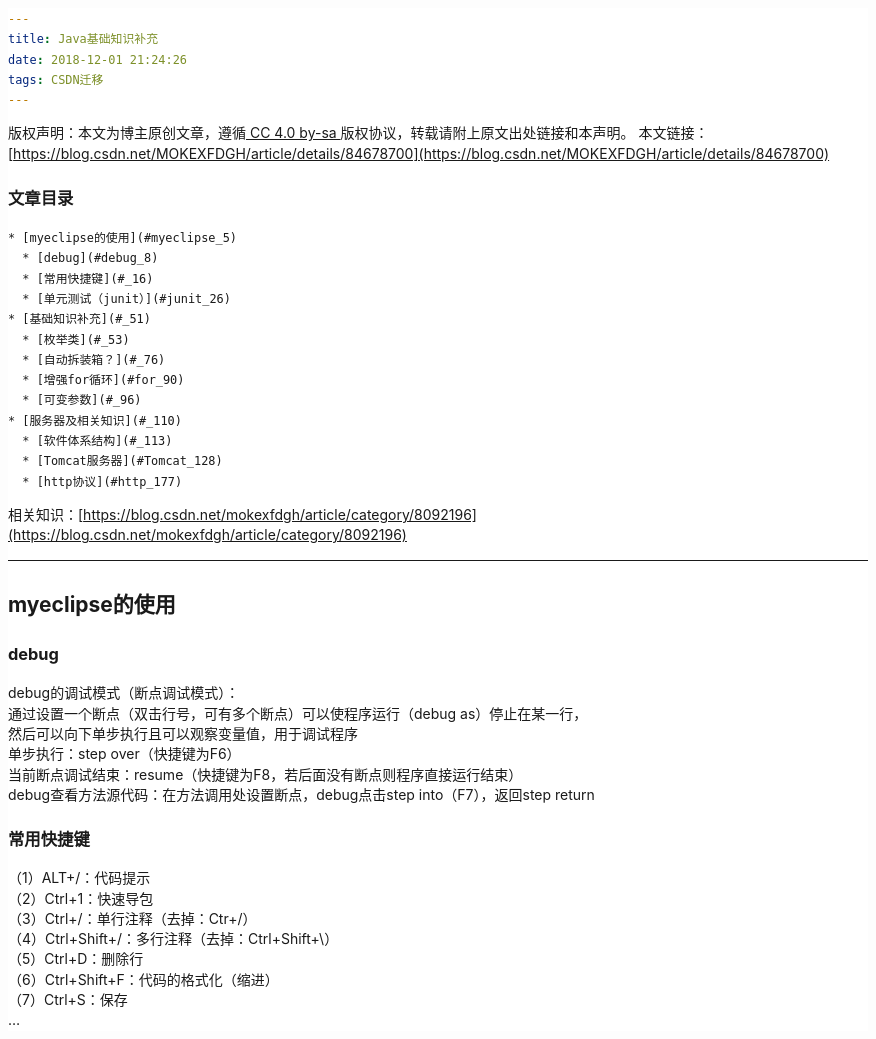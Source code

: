 ```yaml
---
title: Java基础知识补充
date: 2018-12-01 21:24:26
tags: CSDN迁移
---
```

 [ ](http://creativecommons.org/licenses/by-sa/4.0/) 版权声明：本文为博主原创文章，遵循[ CC 4.0 by-sa ](http://creativecommons.org/licenses/by-sa/4.0/)版权协议，转载请附上原文出处链接和本声明。  本文链接：[https://blog.csdn.net/MOKEXFDGH/article/details/84678700](https://blog.csdn.net/MOKEXFDGH/article/details/84678700)   
    
  ### 文章目录


    * [myeclipse的使用](#myeclipse_5)
      * [debug](#debug_8)
      * [常用快捷键](#_16)
      * [单元测试（junit）](#junit_26)
    * [基础知识补充](#_51)
      * [枚举类](#_53)
      * [自动拆装箱？](#_76)
      * [增强for循环](#for_90)
      * [可变参数](#_96)
    * [服务器及相关知识](#_110)
      * [软件体系结构](#_113)
      * [Tomcat服务器](#Tomcat_128)
      * [http协议](#http_177)  
  
 相关知识：[https://blog.csdn.net/mokexfdgh/article/category/8092196](https://blog.csdn.net/mokexfdgh/article/category/8092196)

 
--------
 
## []()myeclipse的使用

 
### []()debug

 debug的调试模式（断点调试模式）：  
 通过设置一个断点（双击行号，可有多个断点）可以使程序运行（debug as）停止在某一行，  
 然后可以向下单步执行且可以观察变量值，用于调试程序  
 单步执行：step over（快捷键为F6）  
 当前断点调试结束：resume（快捷键为F8，若后面没有断点则程序直接运行结束）  
 debug查看方法源代码：在方法调用处设置断点，debug点击step into（F7），返回step return

 
### []()常用快捷键

 （1）ALT+/：代码提示  
 （2）Ctrl+1：快速导包  
 （3）Ctrl+/：单行注释（去掉：Ctr+/）  
 （4）Ctrl+Shift+/：多行注释（去掉：Ctrl+Shift+\）  
 （5）Ctrl+D：删除行  
 （6）Ctrl+Shift+F：代码的格式化（缩进）  
 （7）Ctrl+S：保存  
 …
